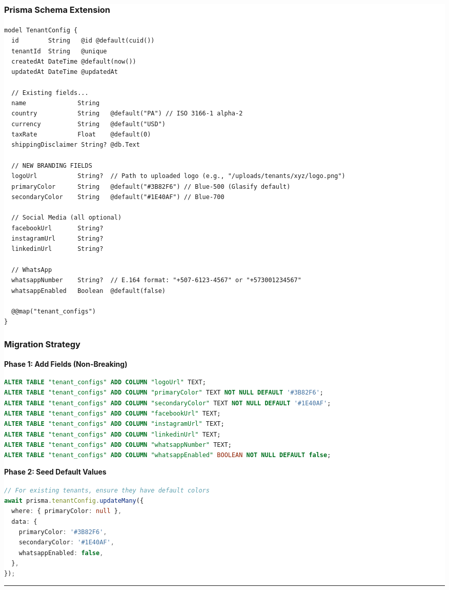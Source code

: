 ### Prisma Schema Extension

```prisma
model TenantConfig {
  id        String   @id @default(cuid())
  tenantId  String   @unique
  createdAt DateTime @default(now())
  updatedAt DateTime @updatedAt

  // Existing fields...
  name              String
  country           String   @default("PA") // ISO 3166-1 alpha-2
  currency          String   @default("USD")
  taxRate           Float    @default(0)
  shippingDisclaimer String? @db.Text

  // NEW BRANDING FIELDS
  logoUrl           String?  // Path to uploaded logo (e.g., "/uploads/tenants/xyz/logo.png")
  primaryColor      String   @default("#3B82F6") // Blue-500 (Glasify default)
  secondaryColor    String   @default("#1E40AF") // Blue-700
  
  // Social Media (all optional)
  facebookUrl       String?
  instagramUrl      String?
  linkedinUrl       String?
  
  // WhatsApp
  whatsappNumber    String?  // E.164 format: "+507-6123-4567" or "+573001234567"
  whatsappEnabled   Boolean  @default(false)

  @@map("tenant_configs")
}
```

### Migration Strategy

**Phase 1: Add Fields (Non-Breaking)**
```sql
ALTER TABLE "tenant_configs" ADD COLUMN "logoUrl" TEXT;
ALTER TABLE "tenant_configs" ADD COLUMN "primaryColor" TEXT NOT NULL DEFAULT '#3B82F6';
ALTER TABLE "tenant_configs" ADD COLUMN "secondaryColor" TEXT NOT NULL DEFAULT '#1E40AF';
ALTER TABLE "tenant_configs" ADD COLUMN "facebookUrl" TEXT;
ALTER TABLE "tenant_configs" ADD COLUMN "instagramUrl" TEXT;
ALTER TABLE "tenant_configs" ADD COLUMN "linkedinUrl" TEXT;
ALTER TABLE "tenant_configs" ADD COLUMN "whatsappNumber" TEXT;
ALTER TABLE "tenant_configs" ADD COLUMN "whatsappEnabled" BOOLEAN NOT NULL DEFAULT false;
```

**Phase 2: Seed Default Values**
```typescript
// For existing tenants, ensure they have default colors
await prisma.tenantConfig.updateMany({
  where: { primaryColor: null },
  data: {
    primaryColor: '#3B82F6',
    secondaryColor: '#1E40AF',
    whatsappEnabled: false,
  },
});
```

---